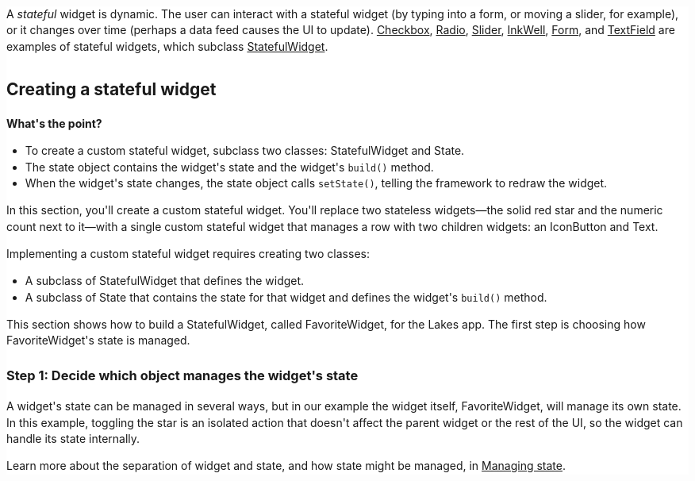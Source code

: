A _stateful_ widget is dynamic. The user can interact with a stateful widget
(by typing into a form, or moving a slider, for example),
or it changes over time (perhaps a data feed causes the UI to update).
[Checkbox](https://docs.flutter.io/flutter/material/Checkbox-class.html),
[Radio](https://docs.flutter.io/flutter/material/Radio-class.html),
[Slider](https://docs.flutter.io/flutter/material/Slider-class.html),
[InkWell](https://docs.flutter.io/flutter/material/InkWell-class.html),
[Form](https://docs.flutter.io/flutter/widgets/Form-class.html), and
[TextField](https://docs.flutter.io/flutter/material/TextField-class.html)
are examples of stateful widgets, which subclass
[StatefulWidget](https://docs.flutter.io/flutter/widgets/StatefulWidget-class.html).

<a name="creating-stateful-widget"></a>
## Creating a stateful widget

<div class="whats-the-point" markdown="1">

<b> <a id="whats-the-point" class="anchor" href="#whats-the-point" aria-hidden="true"><span class="octicon octicon-link"></span></a>What's the point?</b>

* To create a custom stateful widget, subclass two classes:
  StatefulWidget and State.
* The state object contains the widget's state and the widget's `build()`
  method.
* When the widget's state changes, the state object calls
  `setState()`, telling the framework to redraw the widget.

</div>

In this section, you'll create a custom stateful widget.
You'll replace two stateless widgets&mdash;the solid red star and the
numeric count next to it&mdash;with a single custom
stateful widget that manages a row with two children widgets: an IconButton
and Text.

Implementing a custom stateful widget requires creating two classes:

* A subclass of StatefulWidget that defines the widget.
* A subclass of State that contains the state for that widget and defines
  the widget's `build()` method.

This section shows how to build a StatefulWidget, called FavoriteWidget,
for the Lakes app. The first step is choosing how FavoriteWidget's state
is managed.

<a name="step-1"></a>
### Step 1: Decide which object manages the widget's state

A widget's state can be managed in several ways, but in our example
the widget itself, FavoriteWidget, will manage its own state.
In this example, toggling the star is an isolated action that doesn't
affect the parent widget or the rest of the UI,
so the widget can handle its state internally.

Learn more about the separation of widget and state,
and how state might be managed, in [Managing state](#managing-state).

